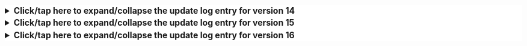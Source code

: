 </details>

<details><summary><b lang="en">Click/tap here to expand/collapse the update log entry for version 14</b></summary></details>

<details><summary><b lang="en">Click/tap here to expand/collapse the update log entry for version 15</b></summary></details>

<details><summary><b lang="en">Click/tap here to expand/collapse the update log entry for version 16</b></summary>

**Version 16 (2022, Sunday, September 4th at 8:53 pm PST)**

***This release was made by [`@seanpm2001`](https://github.com/seanpm2001/)***

[View this version](/List/Repositories/!OldVersions/README/English/US/1/1-100/README_V16.md)

> Changes:

- [x] Updated the list section
- - [x] Checked 2 new entries, (old total: 114 | new total: 116)
- - [x] Added 0 entries to the list (old total: 366 | new total: 366)
- [x] Updated the ratio in the title section
- [x] Updated the file info section
- [x] Updated the file history section
- - [x] Added an entry for version 16
- [ ] No other changes in version 16
